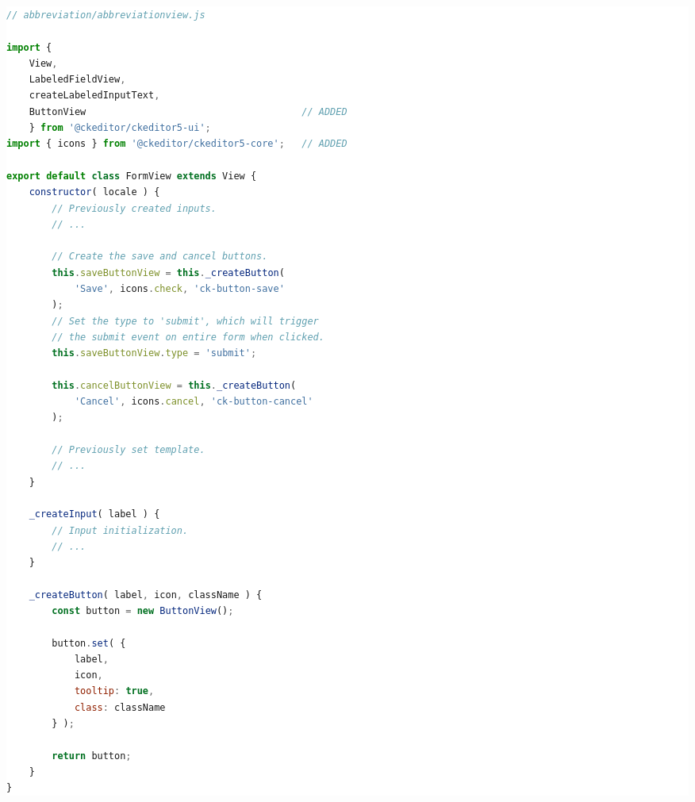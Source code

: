```js
// abbreviation/abbreviationview.js

import {
	View,
	LabeledFieldView,
	createLabeledInputText,
	ButtonView										// ADDED
	} from '@ckeditor/ckeditor5-ui';
import { icons } from '@ckeditor/ckeditor5-core';	// ADDED

export default class FormView extends View {
	constructor( locale ) {
		// Previously created inputs.
		// ...

		// Create the save and cancel buttons.
		this.saveButtonView = this._createButton(
			'Save', icons.check, 'ck-button-save'
		);
		// Set the type to 'submit', which will trigger
		// the submit event on entire form when clicked.
		this.saveButtonView.type = 'submit';

		this.cancelButtonView = this._createButton(
			'Cancel', icons.cancel, 'ck-button-cancel'
		);

		// Previously set template.
		// ...
	}

	_createInput( label ) {
		// Input initialization.
		// ...
	}

	_createButton( label, icon, className ) {
		const button = new ButtonView();

		button.set( {
			label,
			icon,
			tooltip: true,
			class: className
		} );

		return button;
	}
}
```
